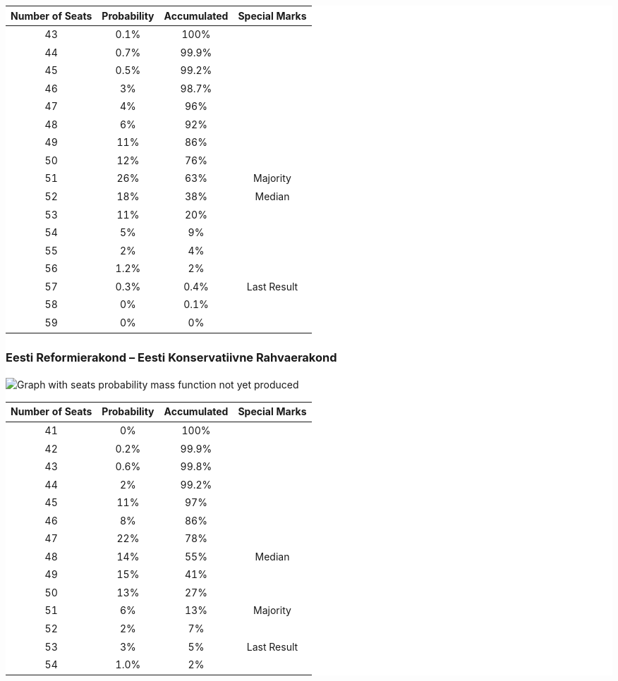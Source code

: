 | Number of Seats | Probability | Accumulated | Special Marks |
|:---------------:|:-----------:|:-----------:|:-------------:|
| 43 | 0.1% | 100% |  |
| 44 | 0.7% | 99.9% |  |
| 45 | 0.5% | 99.2% |  |
| 46 | 3% | 98.7% |  |
| 47 | 4% | 96% |  |
| 48 | 6% | 92% |  |
| 49 | 11% | 86% |  |
| 50 | 12% | 76% |  |
| 51 | 26% | 63% | Majority |
| 52 | 18% | 38% | Median |
| 53 | 11% | 20% |  |
| 54 | 5% | 9% |  |
| 55 | 2% | 4% |  |
| 56 | 1.2% | 2% |  |
| 57 | 0.3% | 0.4% | Last Result |
| 58 | 0% | 0.1% |  |
| 59 | 0% | 0% |  |

### Eesti Reformierakond – Eesti Konservatiivne Rahvaerakond

![Graph with seats probability mass function not yet produced](2020-02-17-Turu-uuringuteAS-coalitions-seats-pmf-ref–ekre.png "Seats Probability Mass Function")

| Number of Seats | Probability | Accumulated | Special Marks |
|:---------------:|:-----------:|:-----------:|:-------------:|
| 41 | 0% | 100% |  |
| 42 | 0.2% | 99.9% |  |
| 43 | 0.6% | 99.8% |  |
| 44 | 2% | 99.2% |  |
| 45 | 11% | 97% |  |
| 46 | 8% | 86% |  |
| 47 | 22% | 78% |  |
| 48 | 14% | 55% | Median |
| 49 | 15% | 41% |  |
| 50 | 13% | 27% |  |
| 51 | 6% | 13% | Majority |
| 52 | 2% | 7% |  |
| 53 | 3% | 5% | Last Result |
| 54 | 1.0% | 2% |  |